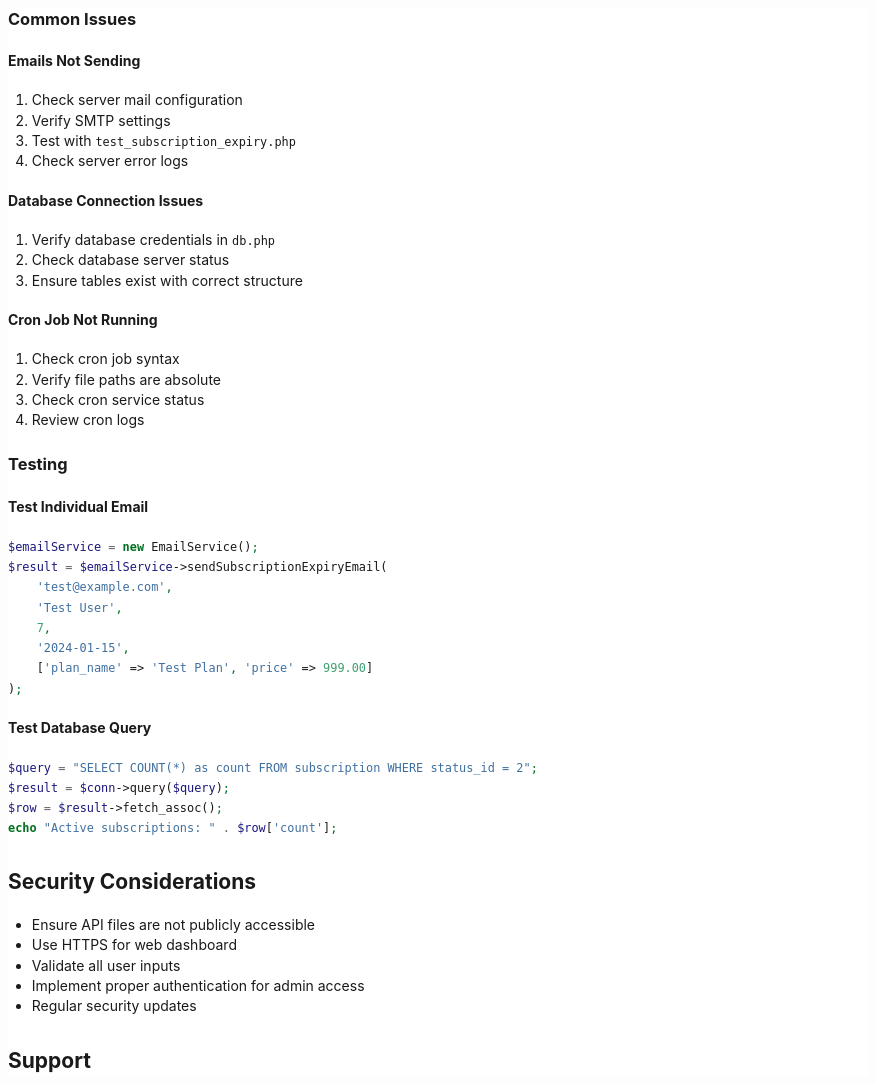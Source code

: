 ### Common Issues

#### Emails Not Sending
1. Check server mail configuration
2. Verify SMTP settings
3. Test with `test_subscription_expiry.php`
4. Check server error logs

#### Database Connection Issues
1. Verify database credentials in `db.php`
2. Check database server status
3. Ensure tables exist with correct structure

#### Cron Job Not Running
1. Check cron job syntax
2. Verify file paths are absolute
3. Check cron service status
4. Review cron logs

### Testing

#### Test Individual Email
```php
$emailService = new EmailService();
$result = $emailService->sendSubscriptionExpiryEmail(
    'test@example.com',
    'Test User',
    7,
    '2024-01-15',
    ['plan_name' => 'Test Plan', 'price' => 999.00]
);
```

#### Test Database Query
```php
$query = "SELECT COUNT(*) as count FROM subscription WHERE status_id = 2";
$result = $conn->query($query);
$row = $result->fetch_assoc();
echo "Active subscriptions: " . $row['count'];
```

## Security Considerations

- Ensure API files are not publicly accessible
- Use HTTPS for web dashboard
- Validate all user inputs
- Implement proper authentication for admin access
- Regular security updates

## Support
